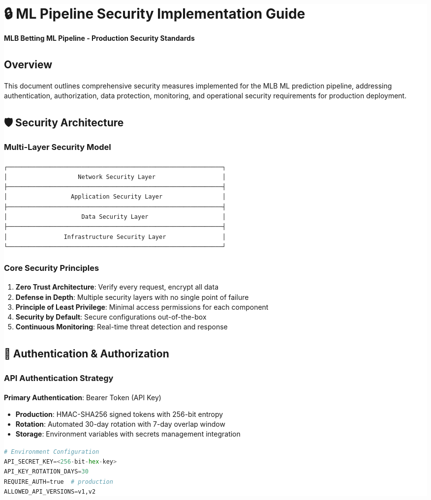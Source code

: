 # 🔒 ML Pipeline Security Implementation Guide

**MLB Betting ML Pipeline - Production Security Standards**

## Overview

This document outlines comprehensive security measures implemented for the MLB ML prediction pipeline, addressing authentication, authorization, data protection, monitoring, and operational security requirements for production deployment.

## 🛡️ Security Architecture

### Multi-Layer Security Model

```
┌─────────────────────────────────────────────────────────────┐
│                    Network Security Layer                   │
├─────────────────────────────────────────────────────────────┤
│                  Application Security Layer                 │
├─────────────────────────────────────────────────────────────┤
│                     Data Security Layer                     │
├─────────────────────────────────────────────────────────────┤
│                Infrastructure Security Layer                │
└─────────────────────────────────────────────────────────────┘
```

### Core Security Principles

1. **Zero Trust Architecture**: Verify every request, encrypt all data
2. **Defense in Depth**: Multiple security layers with no single point of failure
3. **Principle of Least Privilege**: Minimal access permissions for each component
4. **Security by Default**: Secure configurations out-of-the-box
5. **Continuous Monitoring**: Real-time threat detection and response

## 🔐 Authentication & Authorization

### API Authentication Strategy

**Primary Authentication**: Bearer Token (API Key)
- **Production**: HMAC-SHA256 signed tokens with 256-bit entropy
- **Rotation**: Automated 30-day rotation with 7-day overlap window
- **Storage**: Environment variables with secrets management integration

```python
# Environment Configuration
API_SECRET_KEY=<256-bit-hex-key>
API_KEY_ROTATION_DAYS=30
REQUIRE_AUTH=true  # production
ALLOWED_API_VERSIONS=v1,v2
```
